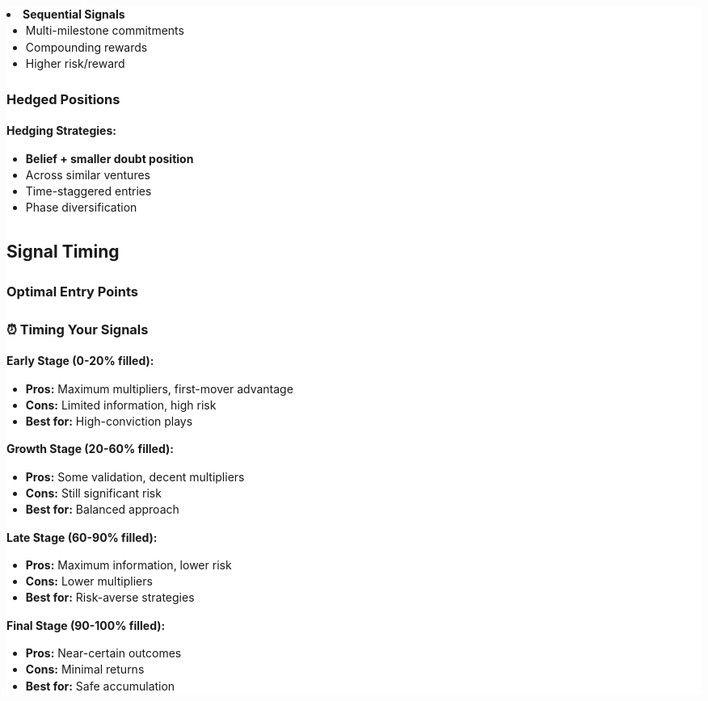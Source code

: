 </ul>
</li>
<li><strong>Sequential Signals</strong>
<ul>
<li>Multi-milestone commitments</li>
<li>Compounding rewards</li>
<li>Higher risk/reward</li>
</ul>
</li>
</ol>
</div>

### Hedged Positions
<p><strong>Hedging Strategies:</strong></p>
<ul>
<li><strong>Belief + smaller doubt position</strong></li>
<li>Across similar ventures</li>
<li>Time-staggered entries</li>
<li>Phase diversification</li>
</ul>

## Signal Timing

### Optimal Entry Points

<div class="arena-card">

<h3>⏰ Timing Your Signals</h3>
<p><strong>Early Stage (0-20% filled):</strong></p>
<ul>
<li><strong>Pros:</strong> Maximum multipliers, first-mover advantage</li>
<li><strong>Cons:</strong> Limited information, high risk</li>
<li><strong>Best for:</strong> High-conviction plays</li>
</ul>

<p><strong>Growth Stage (20-60% filled):</strong></p>
<ul>
<li><strong>Pros:</strong> Some validation, decent multipliers</li>
<li><strong>Cons:</strong> Still significant risk</li>
<li><strong>Best for:</strong> Balanced approach</li>
</ul>

<p><strong>Late Stage (60-90% filled):</strong></p>
<ul>
<li><strong>Pros:</strong> Maximum information, lower risk</li>
<li><strong>Cons:</strong> Lower multipliers</li>
<li><strong>Best for:</strong> Risk-averse strategies</li>
</ul>

<p><strong>Final Stage (90-100% filled):</strong></p>
<ul>
<li><strong>Pros:</strong> Near-certain outcomes</li>
<li><strong>Cons:</strong> Minimal returns</li>
<li><strong>Best for:</strong> Safe accumulation</li>
</ul>
</div>
